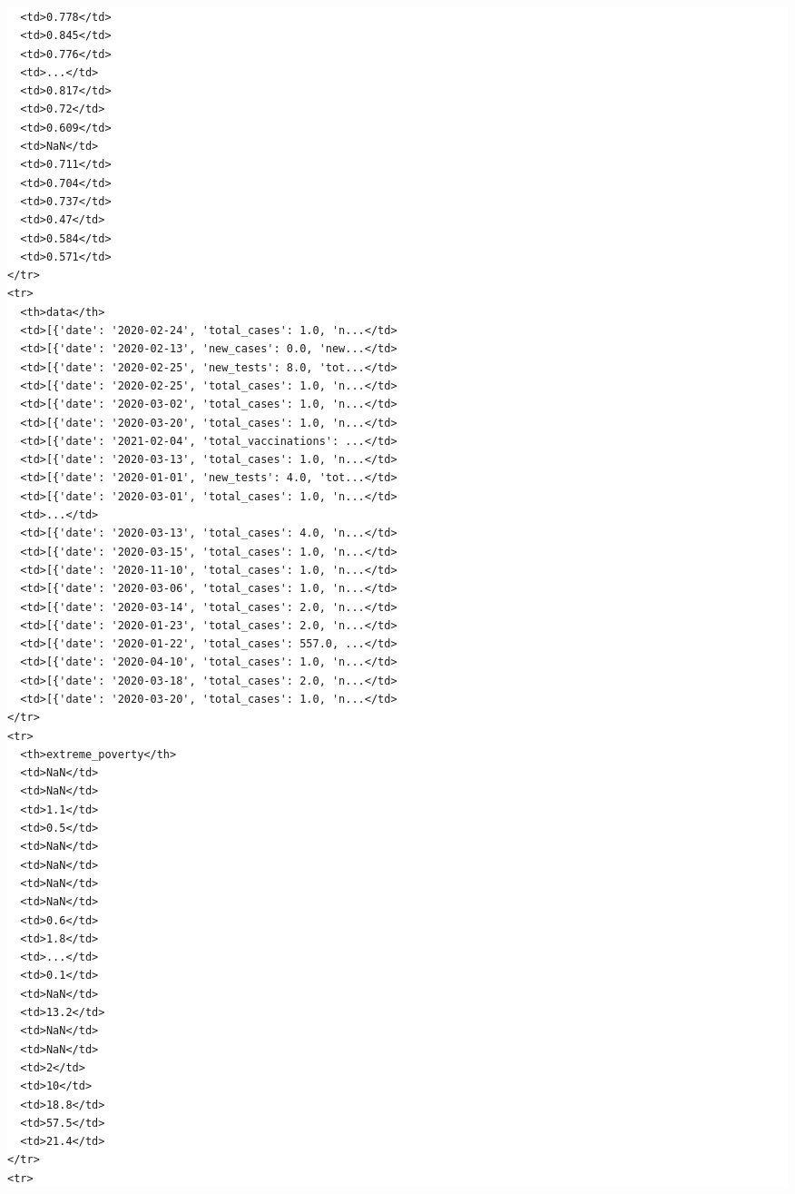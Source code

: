       <td>0.778</td>
      <td>0.845</td>
      <td>0.776</td>
      <td>...</td>
      <td>0.817</td>
      <td>0.72</td>
      <td>0.609</td>
      <td>NaN</td>
      <td>0.711</td>
      <td>0.704</td>
      <td>0.737</td>
      <td>0.47</td>
      <td>0.584</td>
      <td>0.571</td>
    </tr>
    <tr>
      <th>data</th>
      <td>[{'date': '2020-02-24', 'total_cases': 1.0, 'n...</td>
      <td>[{'date': '2020-02-13', 'new_cases': 0.0, 'new...</td>
      <td>[{'date': '2020-02-25', 'new_tests': 8.0, 'tot...</td>
      <td>[{'date': '2020-02-25', 'total_cases': 1.0, 'n...</td>
      <td>[{'date': '2020-03-02', 'total_cases': 1.0, 'n...</td>
      <td>[{'date': '2020-03-20', 'total_cases': 1.0, 'n...</td>
      <td>[{'date': '2021-02-04', 'total_vaccinations': ...</td>
      <td>[{'date': '2020-03-13', 'total_cases': 1.0, 'n...</td>
      <td>[{'date': '2020-01-01', 'new_tests': 4.0, 'tot...</td>
      <td>[{'date': '2020-03-01', 'total_cases': 1.0, 'n...</td>
      <td>...</td>
      <td>[{'date': '2020-03-13', 'total_cases': 4.0, 'n...</td>
      <td>[{'date': '2020-03-15', 'total_cases': 1.0, 'n...</td>
      <td>[{'date': '2020-11-10', 'total_cases': 1.0, 'n...</td>
      <td>[{'date': '2020-03-06', 'total_cases': 1.0, 'n...</td>
      <td>[{'date': '2020-03-14', 'total_cases': 2.0, 'n...</td>
      <td>[{'date': '2020-01-23', 'total_cases': 2.0, 'n...</td>
      <td>[{'date': '2020-01-22', 'total_cases': 557.0, ...</td>
      <td>[{'date': '2020-04-10', 'total_cases': 1.0, 'n...</td>
      <td>[{'date': '2020-03-18', 'total_cases': 2.0, 'n...</td>
      <td>[{'date': '2020-03-20', 'total_cases': 1.0, 'n...</td>
    </tr>
    <tr>
      <th>extreme_poverty</th>
      <td>NaN</td>
      <td>NaN</td>
      <td>1.1</td>
      <td>0.5</td>
      <td>NaN</td>
      <td>NaN</td>
      <td>NaN</td>
      <td>NaN</td>
      <td>0.6</td>
      <td>1.8</td>
      <td>...</td>
      <td>0.1</td>
      <td>NaN</td>
      <td>13.2</td>
      <td>NaN</td>
      <td>NaN</td>
      <td>2</td>
      <td>10</td>
      <td>18.8</td>
      <td>57.5</td>
      <td>21.4</td>
    </tr>
    <tr>